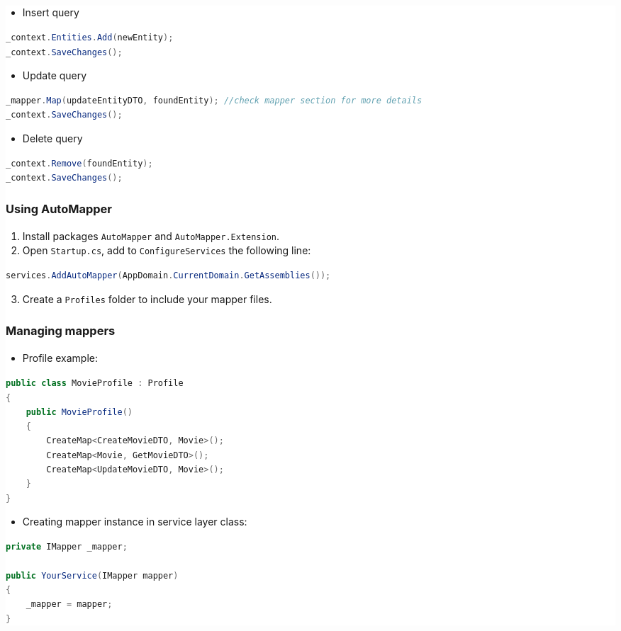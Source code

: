 - Insert query

```csharp
_context.Entities.Add(newEntity);
_context.SaveChanges();
```

- Update query

```csharp
_mapper.Map(updateEntityDTO, foundEntity); //check mapper section for more details
_context.SaveChanges();
```

- Delete query

```csharp
_context.Remove(foundEntity);
_context.SaveChanges();
```

### Using AutoMapper

1. Install packages `AutoMapper` and `AutoMapper.Extension`.
2. Open `Startup.cs`, add to `ConfigureServices` the following line:

```csharp
services.AddAutoMapper(AppDomain.CurrentDomain.GetAssemblies());
```

3. Create a `Profiles` folder to include your mapper files.

### Managing mappers

- Profile example:

```csharp
public class MovieProfile : Profile
{
    public MovieProfile()
    {
        CreateMap<CreateMovieDTO, Movie>();
        CreateMap<Movie, GetMovieDTO>();
        CreateMap<UpdateMovieDTO, Movie>();
    }
}
```

- Creating mapper instance in service layer class:

```csharp
private IMapper _mapper;

public YourService(IMapper mapper)
{
    _mapper = mapper;
}
```
